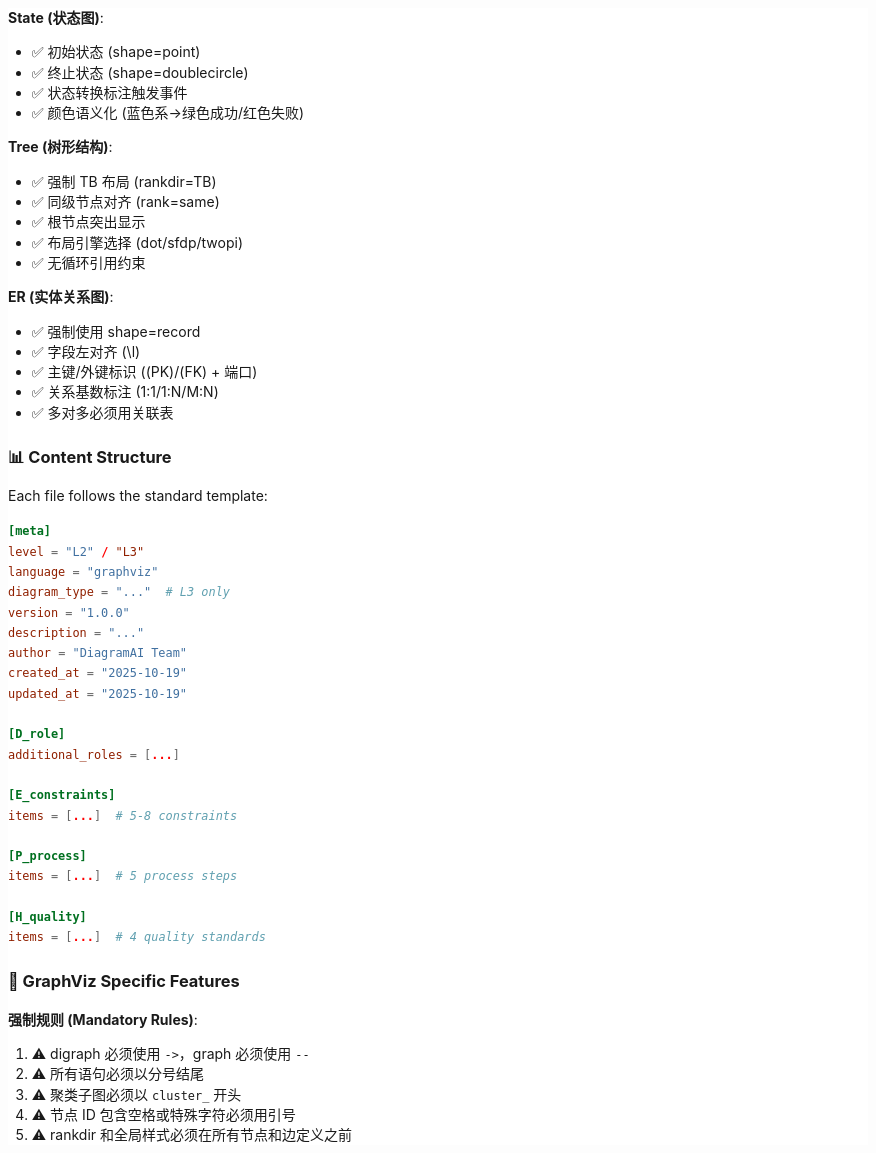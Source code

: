**State (状态图)**:
- ✅ 初始状态 (shape=point)
- ✅ 终止状态 (shape=doublecircle)
- ✅ 状态转换标注触发事件
- ✅ 颜色语义化 (蓝色系→绿色成功/红色失败)

**Tree (树形结构)**:
- ✅ 强制 TB 布局 (rankdir=TB)
- ✅ 同级节点对齐 (rank=same)
- ✅ 根节点突出显示
- ✅ 布局引擎选择 (dot/sfdp/twopi)
- ✅ 无循环引用约束

**ER (实体关系图)**:
- ✅ 强制使用 shape=record
- ✅ 字段左对齐 (\l)
- ✅ 主键/外键标识 ((PK)/(FK) + 端口)
- ✅ 关系基数标注 (1:1/1:N/M:N)
- ✅ 多对多必须用关联表

### 📊 Content Structure

Each file follows the standard template:

```toml
[meta]
level = "L2" / "L3"
language = "graphviz"
diagram_type = "..."  # L3 only
version = "1.0.0"
description = "..."
author = "DiagramAI Team"
created_at = "2025-10-19"
updated_at = "2025-10-19"

[D_role]
additional_roles = [...]

[E_constraints]
items = [...]  # 5-8 constraints

[P_process]
items = [...]  # 5 process steps

[H_quality]
items = [...]  # 4 quality standards
```

### 🎯 GraphViz Specific Features

**强制规则 (Mandatory Rules)**:
1. ⚠️ digraph 必须使用 `->`，graph 必须使用 `--`
2. ⚠️ 所有语句必须以分号结尾
3. ⚠️ 聚类子图必须以 `cluster_` 开头
4. ⚠️ 节点 ID 包含空格或特殊字符必须用引号
5. ⚠️ rankdir 和全局样式必须在所有节点和边定义之前
